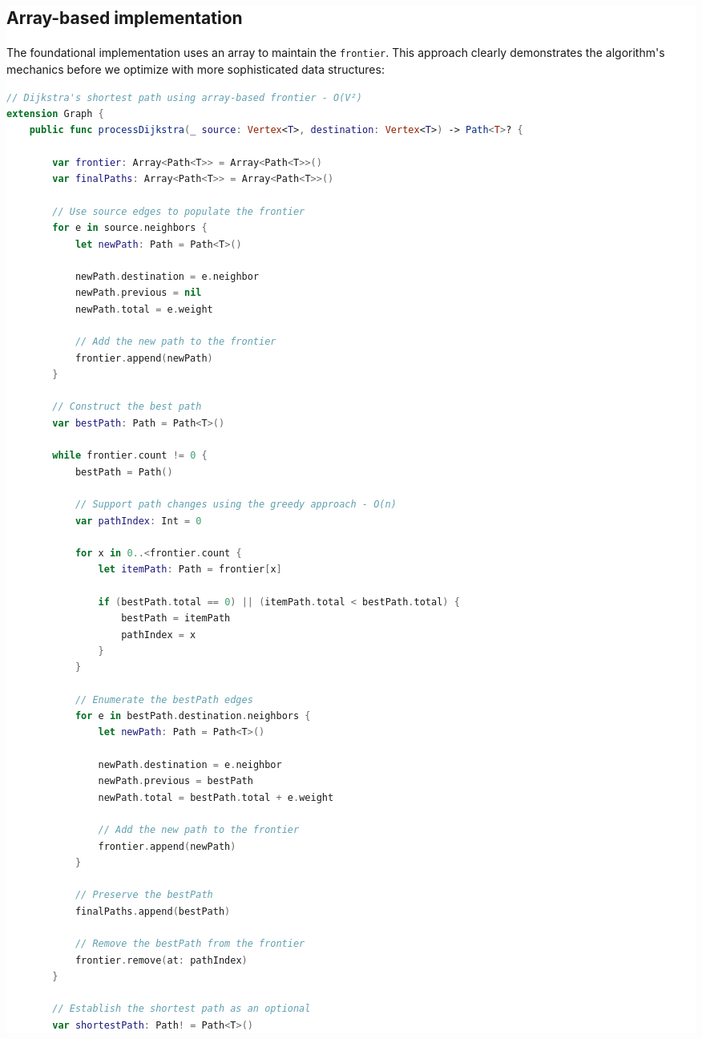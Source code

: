 ## Array-based implementation

The foundational implementation uses an array to maintain the `frontier`. This approach clearly demonstrates the algorithm's mechanics before we optimize with more sophisticated data structures:

```swift
// Dijkstra's shortest path using array-based frontier - O(V²)
extension Graph {
    public func processDijkstra(_ source: Vertex<T>, destination: Vertex<T>) -> Path<T>? {

        var frontier: Array<Path<T>> = Array<Path<T>>()
        var finalPaths: Array<Path<T>> = Array<Path<T>>()

        // Use source edges to populate the frontier
        for e in source.neighbors {
            let newPath: Path = Path<T>()

            newPath.destination = e.neighbor
            newPath.previous = nil
            newPath.total = e.weight

            // Add the new path to the frontier
            frontier.append(newPath)
        }

        // Construct the best path
        var bestPath: Path = Path<T>()

        while frontier.count != 0 {
            bestPath = Path()

            // Support path changes using the greedy approach - O(n)
            var pathIndex: Int = 0

            for x in 0..<frontier.count {
                let itemPath: Path = frontier[x]

                if (bestPath.total == 0) || (itemPath.total < bestPath.total) {
                    bestPath = itemPath
                    pathIndex = x
                }
            }

            // Enumerate the bestPath edges
            for e in bestPath.destination.neighbors {
                let newPath: Path = Path<T>()

                newPath.destination = e.neighbor
                newPath.previous = bestPath
                newPath.total = bestPath.total + e.weight

                // Add the new path to the frontier
                frontier.append(newPath)
            }

            // Preserve the bestPath
            finalPaths.append(bestPath)

            // Remove the bestPath from the frontier
            frontier.remove(at: pathIndex)
        }

        // Establish the shortest path as an optional
        var shortestPath: Path! = Path<T>()
```